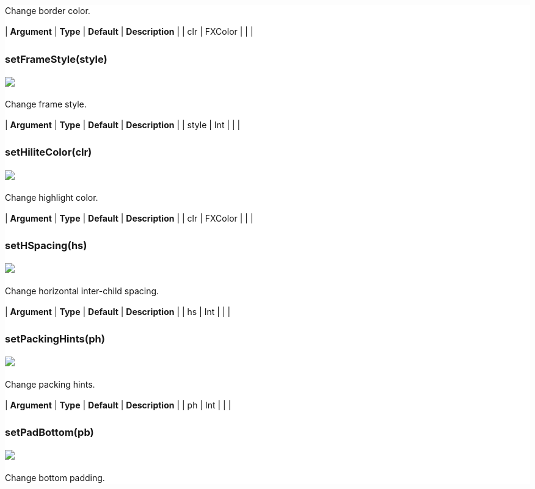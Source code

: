 Change border color.

| **Argument** | **Type** | **Default** | **Description** |
| clr | FXColor | | |

### setFrameStyle(style)

![](https://help.3ds.com/2023/English/DSSIMULIA_Established/IconsReference/butix_top_wline.png)

Change frame style.

| **Argument** | **Type** | **Default** | **Description** |
| style | Int | | |

### setHiliteColor(clr)

![](https://help.3ds.com/2023/English/DSSIMULIA_Established/IconsReference/butix_top_wline.png)

Change highlight color.

| **Argument** | **Type** | **Default** | **Description** |
| clr | FXColor | | |

### setHSpacing(hs)

![](https://help.3ds.com/2023/English/DSSIMULIA_Established/IconsReference/butix_top_wline.png)

Change horizontal inter-child spacing.

| **Argument** | **Type** | **Default** | **Description** |
| hs | Int | | |

### setPackingHints(ph)

![](https://help.3ds.com/2023/English/DSSIMULIA_Established/IconsReference/butix_top_wline.png)

Change packing hints.

| **Argument** | **Type** | **Default** | **Description** |
| ph | Int | | |

### setPadBottom(pb)

![](https://help.3ds.com/2023/English/DSSIMULIA_Established/IconsReference/butix_top_wline.png)

Change bottom padding.
